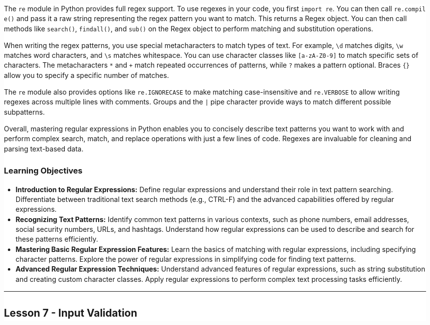 The `re` module in Python provides full regex support. To use regexes in your code, you first `import re`. You can then
call `re.compile()` and pass it a raw string representing the regex pattern you want to match. This returns a Regex
object. You can then call methods like `search()`, `findall()`, and `sub()` on the Regex object to perform matching and
substitution operations.

When writing the regex patterns, you use special metacharacters to match types of text. For example, `\d` matches
digits, `\w` matches word characters, and `\s` matches whitespace. You can use character classes like `[a-zA-Z0-9]` to
match specific sets of characters. The metacharacters `*` and `+` match repeated occurrences of patterns, while `?`
makes a pattern optional. Braces `{}` allow you to specify a specific number of matches.

The `re` module also provides options like `re.IGNORECASE` to make matching case-insensitive and `re.VERBOSE` to allow
writing regexes across multiple lines with comments. Groups and the `|` pipe character provide ways to match different
possible subpatterns.

Overall, mastering regular expressions in Python enables you to concisely describe text patterns you want to work with
and perform complex search, match, and replace operations with just a few lines of code. Regexes are invaluable for
cleaning and parsing text-based data.

### Learning Objectives
- **Introduction to Regular Expressions:** Define regular expressions and understand their role in text pattern
  searching. Differentiate between traditional text search methods (e.g., CTRL-F) and the advanced capabilities offered
  by regular expressions.
- **Recognizing Text Patterns:** Identify common text patterns in various contexts, such as phone numbers, email
  addresses, social security numbers, URLs, and hashtags. Understand how regular expressions can be used to describe and
  search for these patterns efficiently.
- **Mastering Basic Regular Expression Features:** Learn the basics of matching with regular expressions, including
  specifying character patterns. Explore the power of regular expressions in simplifying code for finding text patterns.
- **Advanced Regular Expression Techniques:** Understand advanced features of regular expressions, such as string
  substitution and creating custom character classes. Apply regular expressions to perform complex text processing tasks
  efficiently.

---

## Lesson 7 - Input Validation
